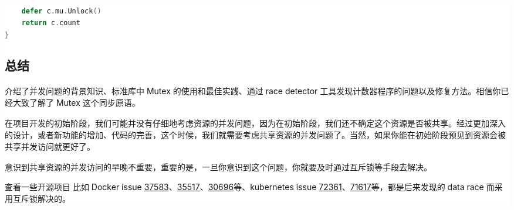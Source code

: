 ```go
    defer c.mu.Unlock()
    return c.count
}
```

## 总结
介绍了并发问题的背景知识、标准库中 Mutex 的使用和最佳实践、通过 race detector 工具发现计数器程序的问题以及修复方法。相信你已经大致了解了 Mutex 这个同步原语。

在项目开发的初始阶段，我们可能并没有仔细地考虑资源的并发问题，因为在初始阶段，我们还不确定这个资源是否被共享。经过更加深入的设计，或者新功能的增加、代码的完善，这个时候，我们就需要考虑共享资源的并发问题了。当然，如果你能在初始阶段预见到资源会被共享并发访问就更好了。

意识到共享资源的并发访问的早晚不重要，重要的是，一旦你意识到这个问题，你就要及时通过互斥锁等手段去解决。

查看一些开源项目 比如 Docker issue [37583](https://github.com/moby/moby/pull/37583)、[35517](https://github.com/moby/moby/pull/35517)、[30696](https://github.com/moby/moby/pull/30696)等、kubernetes issue [72361](https://github.com/kubernetes/kubernetes/pull/72361)、[71617](https://github.com/kubernetes/kubernetes/pull/71617)等，都是后来发现的 data race 而采用互斥锁解决的。
